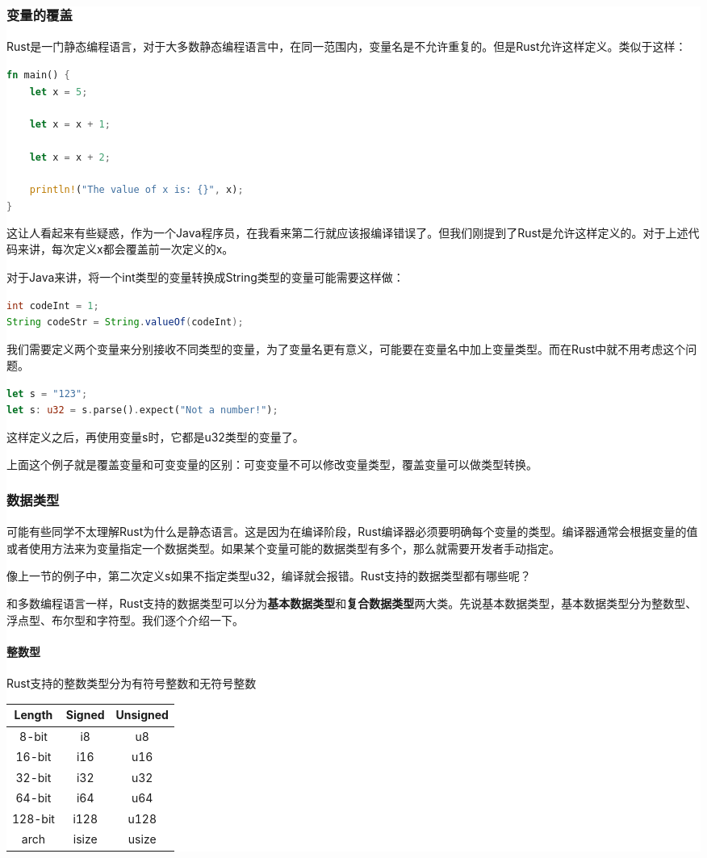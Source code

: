 ### 变量的覆盖

Rust是一门静态编程语言，对于大多数静态编程语言中，在同一范围内，变量名是不允许重复的。但是Rust允许这样定义。类似于这样：

```rust
fn main() {
    let x = 5;

    let x = x + 1;

    let x = x + 2;

    println!("The value of x is: {}", x);
}
```

这让人看起来有些疑惑，作为一个Java程序员，在我看来第二行就应该报编译错误了。但我们刚提到了Rust是允许这样定义的。对于上述代码来讲，每次定义x都会覆盖前一次定义的x。

对于Java来讲，将一个int类型的变量转换成String类型的变量可能需要这样做：

```java
int codeInt = 1;
String codeStr = String.valueOf(codeInt);
```

我们需要定义两个变量来分别接收不同类型的变量，为了变量名更有意义，可能要在变量名中加上变量类型。而在Rust中就不用考虑这个问题。

```rust
let s = "123";
let s: u32 = s.parse().expect("Not a number!");
```

这样定义之后，再使用变量s时，它都是u32类型的变量了。

上面这个例子就是覆盖变量和可变变量的区别：可变变量不可以修改变量类型，覆盖变量可以做类型转换。

### 数据类型

可能有些同学不太理解Rust为什么是静态语言。这是因为在编译阶段，Rust编译器必须要明确每个变量的类型。编译器通常会根据变量的值或者使用方法来为变量指定一个数据类型。如果某个变量可能的数据类型有多个，那么就需要开发者手动指定。

像上一节的例子中，第二次定义s如果不指定类型u32，编译就会报错。Rust支持的数据类型都有哪些呢？

和多数编程语言一样，Rust支持的数据类型可以分为**基本数据类型**和**复合数据类型**两大类。先说基本数据类型，基本数据类型分为整数型、浮点型、布尔型和字符型。我们逐个介绍一下。

#### 整数型

Rust支持的整数类型分为有符号整数和无符号整数

| Length  | Signed | Unsigned |
| :-----: | :----: | :------: |
|  8-bit  |   i8   |    u8    |
| 16-bit  |  i16   |   u16    |
| 32-bit  |  i32   |   u32    |
| 64-bit  |  i64   |   u64    |
| 128-bit |  i128  |   u128   |
|  arch   | isize  |  usize   |
